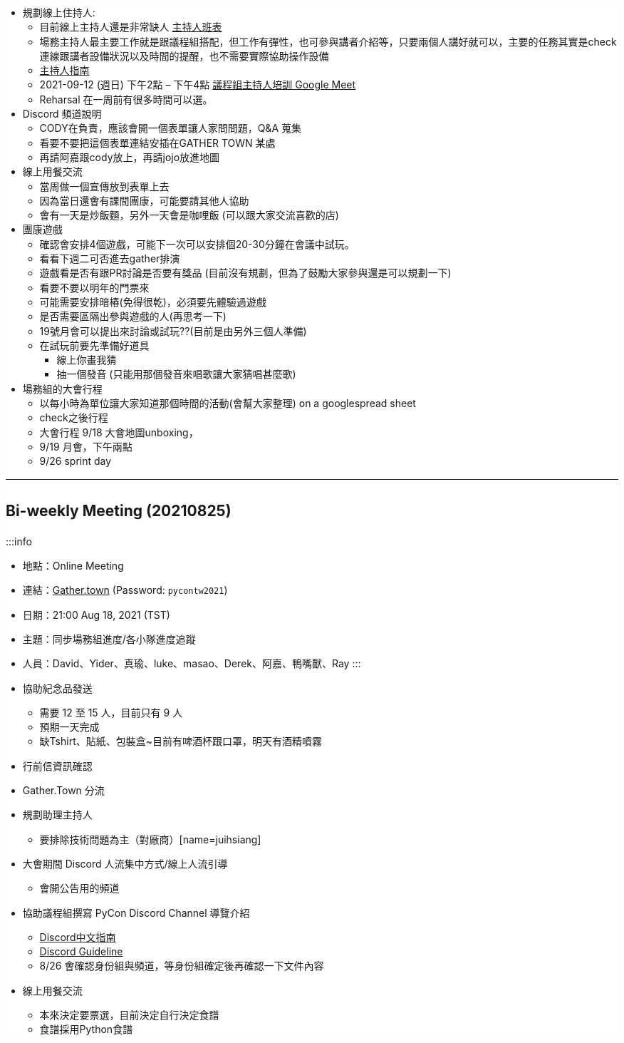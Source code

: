 - 規劃線上住持人:
    - 目前線上主持人還是非常缺人 [主持人班表](https://docs.google.com/spreadsheets/d/1UzFrtZsZ_yyhSVp8q2d3uhBJVdmKZHsQE4m7__02j2Y/edit#gid=0)
    - 場務主持人最主要工作就是跟議程組搭配，但工作有彈性，也可參與講者介紹等，只要兩個人講好就可以，主要的任務其實是check連線跟講者設備狀況以及時間的提醒，也不需要實際協助操作設備
    - [主持人指南](https://hackmd.io/UlsBdsdiS9S8yXC2n8Vhhg?fbclid=IwAR2-EMwzPmwHIc8y0e0aP6g4Iz0w4y5TFDtjoP9ac-tMtCnAQAg3ZzO3f9I#%E5%8A%A9%E7%90%86%E4%B8%BB%E6%8C%81%E4%BA%BA%E6%8C%87%E5%8D%97)
    - 	2021-09-12 (週日) 下午2點 – 下午4點 [議程組主持人培訓 Google Meet](meet.google.com/fba-igky-hwt)
    - Reharsal 在一周前有很多時間可以選。
- Discord 頻道說明
    - CODY在負責，應該會開一個表單讓人家問問題，Q&A 蒐集
    - 看要不要把這個表單連結安插在GATHER TOWN 某處
    - 再請阿嘉跟cody放上，再請jojo放進地圖
- 線上用餐交流
    - 當周做一個宣傳放到表單上去
    - 因為當日還會有課間團康，可能要請其他人協助
    - 會有一天是炒飯麵，另外一天會是咖哩飯 (可以跟大家交流喜歡的店)
- 團康遊戲
    - 確認會安排4個遊戲，可能下一次可以安排個20-30分鐘在會議中試玩。
    - 看看下週二可否進去gather排演
    - 遊戲看是否有跟PR討論是否要有獎品 (目前沒有規劃，但為了鼓勵大家參與還是可以規劃一下)
    - 看要不要以明年的門票來
    - 可能需要安排暗樁(免得很乾)，必須要先體驗過遊戲
    - 是否需要區隔出參與遊戲的人(再思考一下)
    - 19號月會可以提出來討論或試玩??(目前是由另外三個人準備)
    - 在試玩前要先準備好道具
        - 線上你畫我猜
        - 抽一個發音 (只能用那個發音來唱歌讓大家猜唱甚麼歌)
 - 場務組的大會行程
     - 以每小時為單位讓大家知道那個時間的活動(會幫大家整理) on a googlespread sheet 
     - check之後行程
     - 大會行程 9/18 大會地圖unboxing，
     - 9/19 月會，下午兩點
     - 9/26 sprint day 


---
## Bi-weekly Meeting (20210825)

:::info
- 地點：Online Meeting
- 連結：[Gather.town](https://gather.town/app/jKQ0v1Rqdpv99m0A/PyConTW%20Coworking%20Space) (Password: `pycontw2021`)
- 日期：21:00 Aug 18, 2021 (TST)
- 主題：同步場務組進度/各小隊進度追蹤
- 人員：David、Yider、真瑜、luke、masao、Derek、阿嘉、鴨嘴獸、Ray
:::

- 協助紀念品發送
    - 需要 12 至 15 人，目前只有 9 人
    - 預期一天完成
    - 缺Tshirt、貼紙、包裝盒~目前有啤酒杯跟口罩，明天有酒精噴霧
- 行前信資訊確認
- Gather.Town 分流
- 規劃助理主持人
    - 要排除技術問題為主（對廠商）[name=juihsiang]
- 大會期間 Discord 人流集中方式/線上人流引導
    - 會開公告用的頻道
- 協助議程組撰寫 PyCon Discord Channel 導覽介紹
    - [Discord中文指南](https://hackmd.io/PxnGs1RWTsCDL1E5BBSC3w)
    - [Discord Guideline](https://hackmd.io/PxnGs1RWTsCDL1E5BBSC3w#2021-PyCon-TW-Discord-Guideline)
    - 8/26 會確認身份組與頻道，等身份組確定後再確認一下文件內容
- 線上用餐交流
    - 本來決定要票選，目前決定自行決定食譜
    - 食譜採用Python食譜